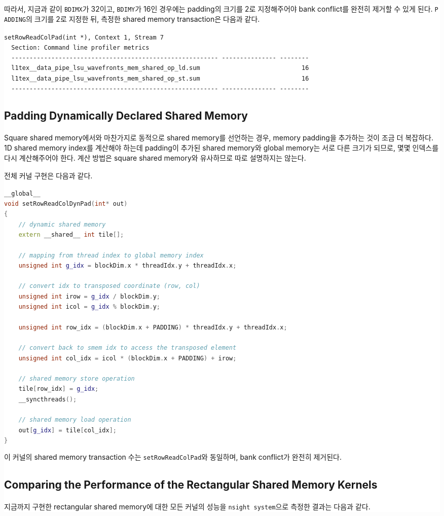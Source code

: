따라서, 지금과 같이 `BDIMX`가 32이고, `BDIMY`가 16인 경우에는 padding의 크기를 2로 지정해주어야 bank conflict를 완전히 제거할 수 있게 된다. `PADDING`의 크기를 2로 지정한 뒤, 측정한 shared memory transaction은 다음과 같다.
```
setRowReadColPad(int *), Context 1, Stream 7
  Section: Command line profiler metrics
  --------------------------------------------------------- --------------- --------
  l1tex__data_pipe_lsu_wavefronts_mem_shared_op_ld.sum                            16
  l1tex__data_pipe_lsu_wavefronts_mem_shared_op_st.sum                            16
  --------------------------------------------------------- --------------- --------
```

## Padding Dynamically Declared Shared Memory

Square shared memory에서와 마찬가지로 동적으로 shared memory를 선언하는 경우, memory padding을 추가하는 것이 조금 더 복잡하다. 1D shared memory index를 계산해야 하는데 padding이 추가된 shared memory와 global memory는 서로 다른 크기가 되므로, 몇몇 인덱스를 다시 계산해주어야 한다. 계산 방법은 square shared memory와 유사하므로 따로 설명하지는 않는다.

전체 커널 구현은 다음과 같다.

```c++
__global__
void setRowReadColDynPad(int* out)
{
    // dynamic shared memory
    extern __shared__ int tile[];

    // mapping from thread index to global memory index
    unsigned int g_idx = blockDim.x * threadIdx.y + threadIdx.x;

    // convert idx to transposed coordinate (row, col)
    unsigned int irow = g_idx / blockDim.y;
    unsigned int icol = g_idx % blockDim.y;
    
    unsigned int row_idx = (blockDim.x + PADDING) * threadIdx.y + threadIdx.x;

    // convert back to smem idx to access the transposed element
    unsigned int col_idx = icol * (blockDim.x + PADDING) + irow;

    // shared memory store operation
    tile[row_idx] = g_idx;
    __syncthreads();

    // shared memory load operation
    out[g_idx] = tile[col_idx];
}
```

이 커널의 shared memory transaction 수는 `setRowReadColPad`와 동일하며, bank conflict가 완전히 제거된다.

## Comparing the Performance of the Rectangular Shared Memory Kernels

지금까지 구현한 rectangular shared memory에 대한 모든 커널의 성능을 `nsight system`으로 측정한 결과는 다음과 같다.
